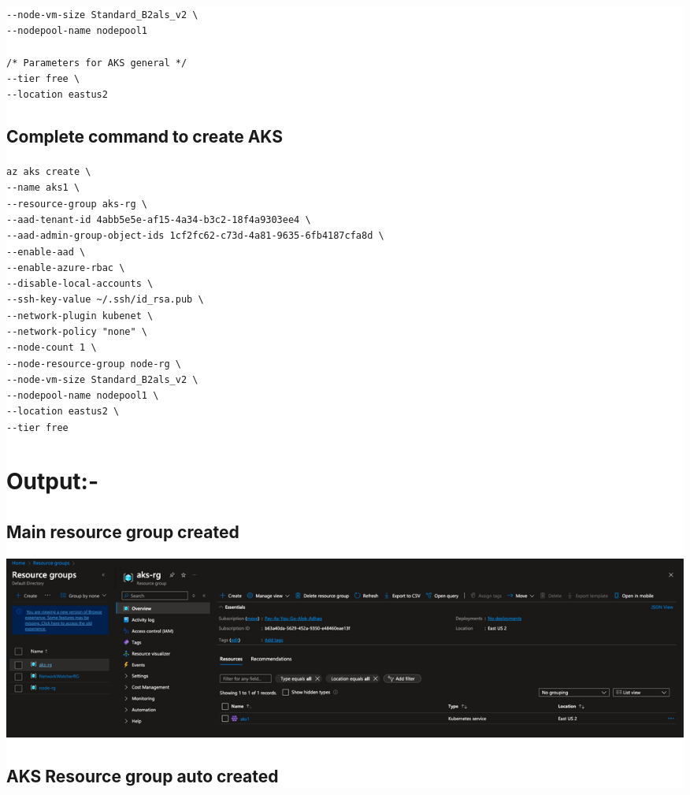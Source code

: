 ```
--node-vm-size Standard_B2als_v2 \
--nodepool-name nodepool1

/* Parameters for AKS general */
--tier free \
--location eastus2
```

## Complete command to create AKS
```
az aks create \
--name aks1 \
--resource-group aks-rg \
--aad-tenant-id 4abb5e5e-af15-4a34-b3c2-18f4a9303ee4 \
--aad-admin-group-object-ids 1cf2fc62-c73d-4a81-9635-6fb4187cfa8d \
--enable-aad \
--enable-azure-rbac \
--disable-local-accounts \
--ssh-key-value ~/.ssh/id_rsa.pub \
--network-plugin kubenet \
--network-policy "none" \
--node-count 1 \
--node-resource-group node-rg \
--node-vm-size Standard_B2als_v2 \
--nodepool-name nodepool1 \
--location eastus2 \
--tier free
```
# Output:- 

## Main resource group created
![](images/2024-10-26-16-22-14.png)

## AKS Resource group auto created